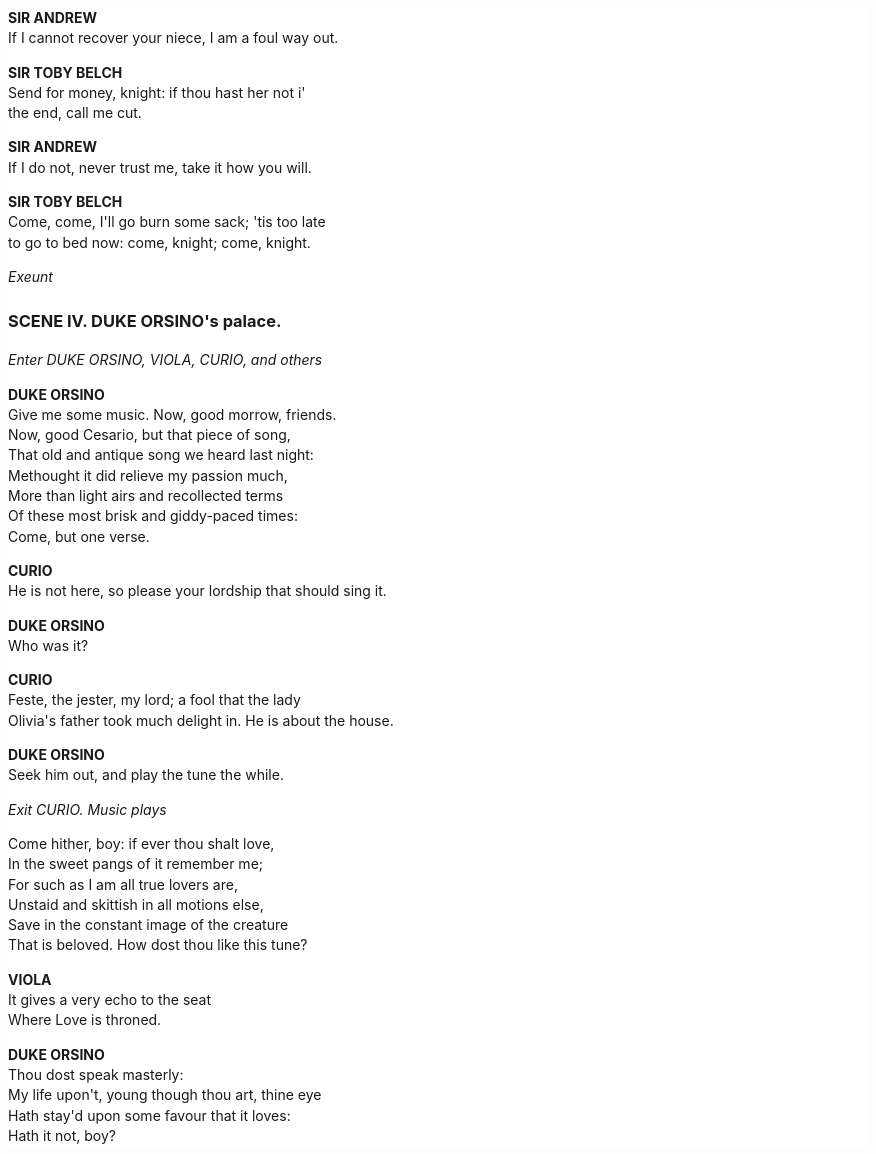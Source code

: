 **SIR ANDREW**  
If I cannot recover your niece, I am a foul way out.  

**SIR TOBY BELCH**  
Send for money, knight: if thou hast her not i'  
the end, call me cut.  

**SIR ANDREW**  
If I do not, never trust me, take it how you will.  

**SIR TOBY BELCH**  
Come, come, I'll go burn some sack; 'tis too late  
to go to bed now: come, knight; come, knight.  

_Exeunt_

### SCENE IV. DUKE ORSINO's palace.

_Enter DUKE ORSINO, VIOLA, CURIO, and others_

**DUKE ORSINO**  
Give me some music. Now, good morrow, friends.  
Now, good Cesario, but that piece of song,  
That old and antique song we heard last night:  
Methought it did relieve my passion much,  
More than light airs and recollected terms  
Of these most brisk and giddy-paced times:  
Come, but one verse.  

**CURIO**  
He is not here, so please your lordship that should sing it.  

**DUKE ORSINO**  
Who was it?  

**CURIO**  
Feste, the jester, my lord; a fool that the lady  
Olivia's father took much delight in. He is about the house.  

**DUKE ORSINO**  
Seek him out, and play the tune the while.  

_Exit CURIO. Music plays_

Come hither, boy: if ever thou shalt love,  
In the sweet pangs of it remember me;  
For such as I am all true lovers are,  
Unstaid and skittish in all motions else,  
Save in the constant image of the creature  
That is beloved. How dost thou like this tune?  

**VIOLA**  
It gives a very echo to the seat  
Where Love is throned.  

**DUKE ORSINO**  
Thou dost speak masterly:  
My life upon't, young though thou art, thine eye  
Hath stay'd upon some favour that it loves:  
Hath it not, boy?  
